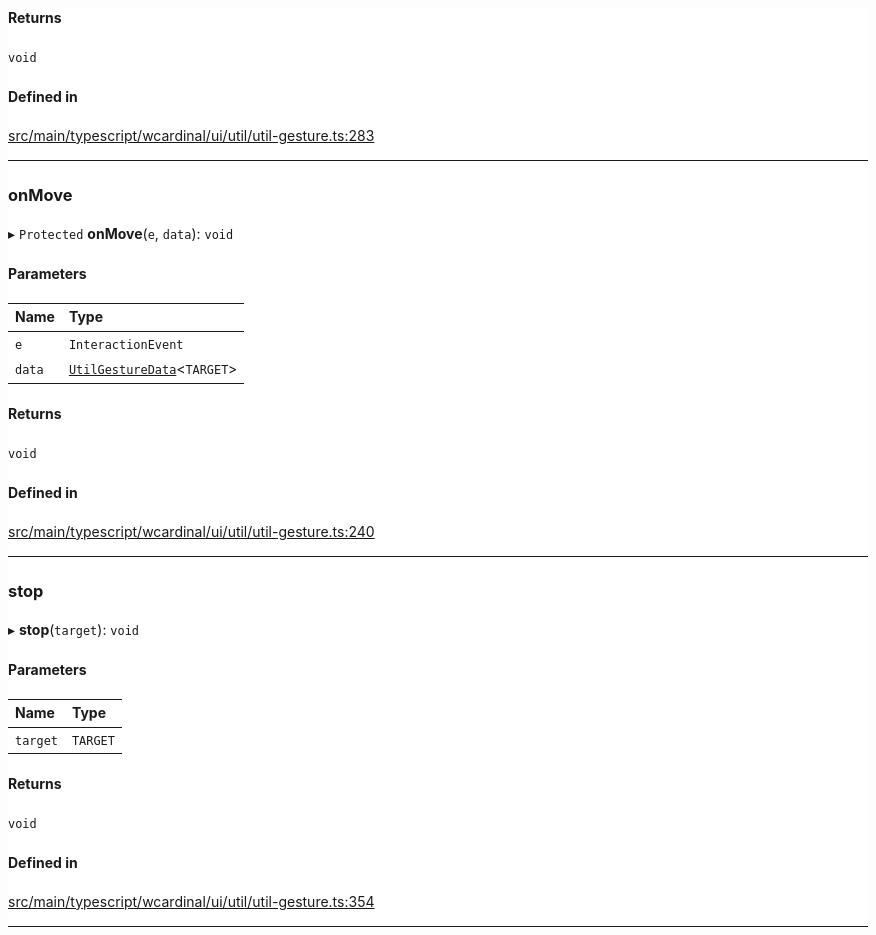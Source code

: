 #### Returns

`void`

#### Defined in

[src/main/typescript/wcardinal/ui/util/util-gesture.ts:283](https://github.com/winter-cardinal/winter-cardinal-ui/blob/v0.205.1/src/main/typescript/wcardinal/ui/util/util-gesture.ts#L283)

___

### onMove

▸ `Protected` **onMove**(`e`, `data`): `void`

#### Parameters

| Name | Type |
| :------ | :------ |
| `e` | `InteractionEvent` |
| `data` | [`UtilGestureData`](UtilGestureData.md)<`TARGET`\> |

#### Returns

`void`

#### Defined in

[src/main/typescript/wcardinal/ui/util/util-gesture.ts:240](https://github.com/winter-cardinal/winter-cardinal-ui/blob/v0.205.1/src/main/typescript/wcardinal/ui/util/util-gesture.ts#L240)

___

### stop

▸ **stop**(`target`): `void`

#### Parameters

| Name | Type |
| :------ | :------ |
| `target` | `TARGET` |

#### Returns

`void`

#### Defined in

[src/main/typescript/wcardinal/ui/util/util-gesture.ts:354](https://github.com/winter-cardinal/winter-cardinal-ui/blob/v0.205.1/src/main/typescript/wcardinal/ui/util/util-gesture.ts#L354)

___
